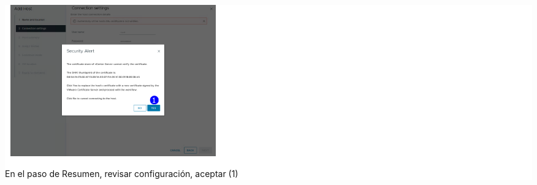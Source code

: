 <img src="./media/image14.png" style="width:3.6865in;height:2.57031in"
alt="A screenshot of a computer Description automatically generated" />

En el paso de Resumen, revisar configuración, aceptar (1)
